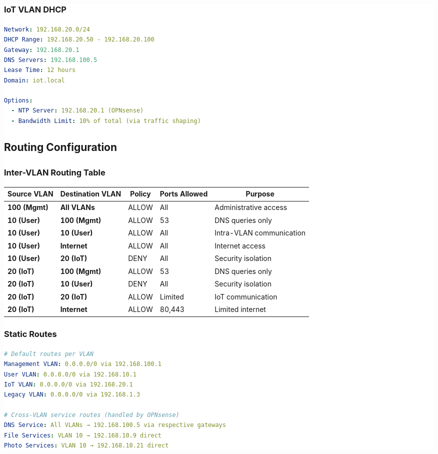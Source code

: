 ### IoT VLAN DHCP

```yaml
Network: 192.168.20.0/24
DHCP Range: 192.168.20.50 - 192.168.20.100
Gateway: 192.168.20.1
DNS Servers: 192.168.100.5
Lease Time: 12 hours
Domain: iot.local

Options:
  - NTP Server: 192.168.20.1 (OPNsense)
  - Bandwidth Limit: 10% of total (via traffic shaping)
```

## Routing Configuration

### Inter-VLAN Routing Table

| Source VLAN | Destination VLAN | Policy | Ports Allowed | Purpose |
|-------------|------------------|--------|---------------|---------|
| **100 (Mgmt)** | **All VLANs** | ALLOW | All | Administrative access |
| **10 (User)** | **100 (Mgmt)** | ALLOW | 53 | DNS queries only |
| **10 (User)** | **10 (User)** | ALLOW | All | Intra-VLAN communication |
| **10 (User)** | **Internet** | ALLOW | All | Internet access |
| **10 (User)** | **20 (IoT)** | DENY | All | Security isolation |
| **20 (IoT)** | **100 (Mgmt)** | ALLOW | 53 | DNS queries only |
| **20 (IoT)** | **10 (User)** | DENY | All | Security isolation |
| **20 (IoT)** | **20 (IoT)** | ALLOW | Limited | IoT communication |
| **20 (IoT)** | **Internet** | ALLOW | 80,443 | Limited internet |

### Static Routes

```yaml
# Default routes per VLAN
Management VLAN: 0.0.0.0/0 via 192.168.100.1
User VLAN: 0.0.0.0/0 via 192.168.10.1
IoT VLAN: 0.0.0.0/0 via 192.168.20.1
Legacy VLAN: 0.0.0.0/0 via 192.168.1.3

# Cross-VLAN service routes (handled by OPNsense)
DNS Service: All VLANs → 192.168.100.5 via respective gateways
File Services: VLAN 10 → 192.168.10.9 direct
Photo Services: VLAN 10 → 192.168.10.21 direct
```
